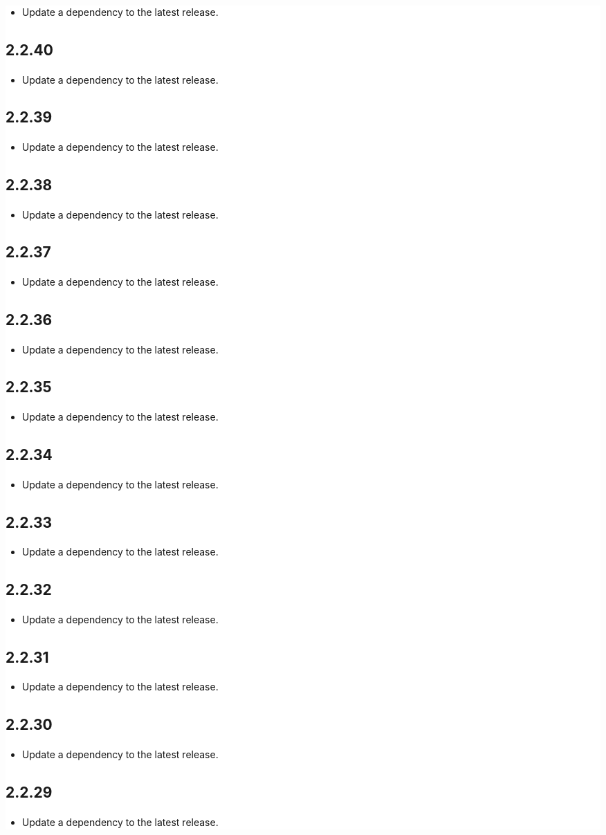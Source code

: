  - Update a dependency to the latest release.

## 2.2.40

 - Update a dependency to the latest release.

## 2.2.39

 - Update a dependency to the latest release.

## 2.2.38

 - Update a dependency to the latest release.

## 2.2.37

 - Update a dependency to the latest release.

## 2.2.36

 - Update a dependency to the latest release.

## 2.2.35

 - Update a dependency to the latest release.

## 2.2.34

 - Update a dependency to the latest release.

## 2.2.33

 - Update a dependency to the latest release.

## 2.2.32

 - Update a dependency to the latest release.

## 2.2.31

 - Update a dependency to the latest release.

## 2.2.30

 - Update a dependency to the latest release.

## 2.2.29

 - Update a dependency to the latest release.
